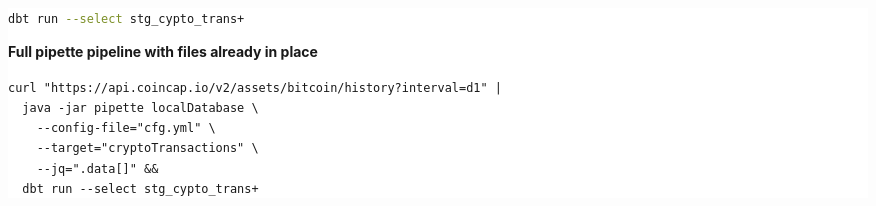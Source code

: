 ```sh
dbt run --select stg_cypto_trans+
```



**Full pipette pipeline with files already in place**

```
curl "https://api.coincap.io/v2/assets/bitcoin/history?interval=d1" | 
  java -jar pipette localDatabase \
    --config-file="cfg.yml" \
    --target="cryptoTransactions" \
    --jq=".data[]" &&
  dbt run --select stg_cypto_trans+
```
